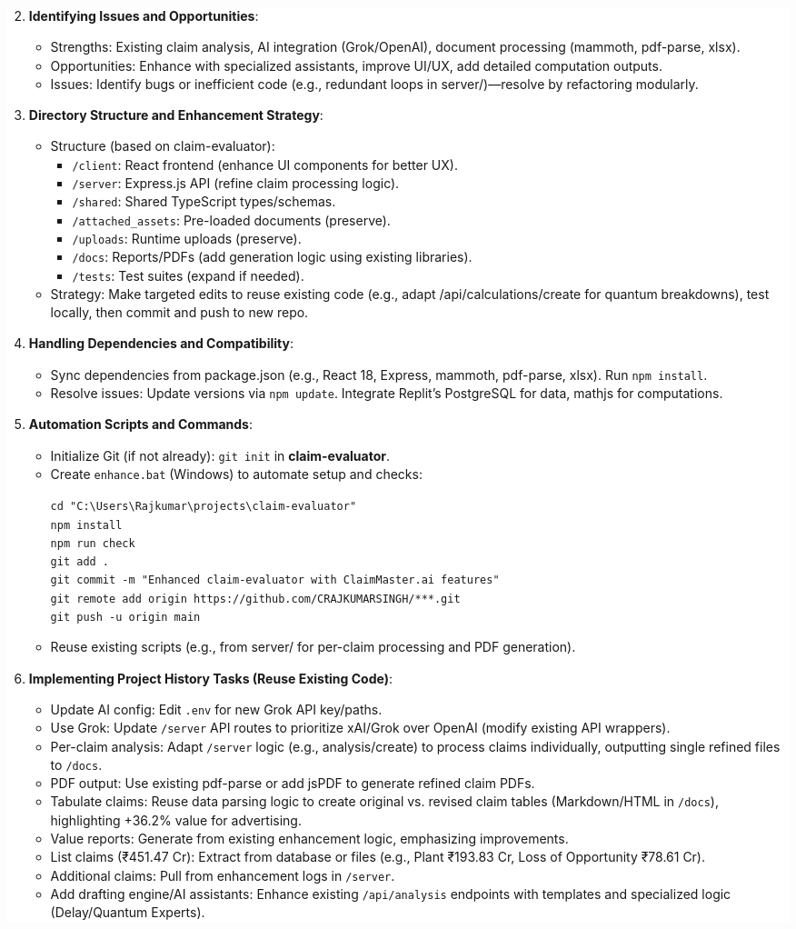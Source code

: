 2. **Identifying Issues and Opportunities**:
   - Strengths: Existing claim analysis, AI integration (Grok/OpenAI), document processing (mammoth, pdf-parse, xlsx).
   - Opportunities: Enhance with specialized assistants, improve UI/UX, add detailed computation outputs.
   - Issues: Identify bugs or inefficient code (e.g., redundant loops in server/)—resolve by refactoring modularly.

3. **Directory Structure and Enhancement Strategy**:
   - Structure (based on claim-evaluator):
     - `/client`: React frontend (enhance UI components for better UX).
     - `/server`: Express.js API (refine claim processing logic).
     - `/shared`: Shared TypeScript types/schemas.
     - `/attached_assets`: Pre-loaded documents (preserve).
     - `/uploads`: Runtime uploads (preserve).
     - `/docs`: Reports/PDFs (add generation logic using existing libraries).
     - `/tests`: Test suites (expand if needed).
   - Strategy: Make targeted edits to reuse existing code (e.g., adapt /api/calculations/create for quantum breakdowns), test locally, then commit and push to new repo.

4. **Handling Dependencies and Compatibility**:
   - Sync dependencies from package.json (e.g., React 18, Express, mammoth, pdf-parse, xlsx). Run `npm install`.
   - Resolve issues: Update versions via `npm update`. Integrate Replit’s PostgreSQL for data, mathjs for computations.

5. **Automation Scripts and Commands**:
   - Initialize Git (if not already): `git init` in **claim-evaluator**.
   - Create `enhance.bat` (Windows) to automate setup and checks:
     ```batch
     cd "C:\Users\Rajkumar\projects\claim-evaluator"
     npm install
     npm run check
     git add .
     git commit -m "Enhanced claim-evaluator with ClaimMaster.ai features"
     git remote add origin https://github.com/CRAJKUMARSINGH/***.git
     git push -u origin main
     ```
   - Reuse existing scripts (e.g., from server/ for per-claim processing and PDF generation).

6. **Implementing Project History Tasks (Reuse Existing Code)**:
   - Update AI config: Edit `.env` for new Grok API key/paths.
   - Use Grok: Update `/server` API routes to prioritize xAI/Grok over OpenAI (modify existing API wrappers).
   - Per-claim analysis: Adapt `/server` logic (e.g., analysis/create) to process claims individually, outputting single refined files to `/docs`.
   - PDF output: Use existing pdf-parse or add jsPDF to generate refined claim PDFs.
   - Tabulate claims: Reuse data parsing logic to create original vs. revised claim tables (Markdown/HTML in `/docs`), highlighting +36.2% value for advertising.
   - Value reports: Generate from existing enhancement logic, emphasizing improvements.
   - List claims (₹451.47 Cr): Extract from database or files (e.g., Plant ₹193.83 Cr, Loss of Opportunity ₹78.61 Cr).
   - Additional claims: Pull from enhancement logs in `/server`.
   - Add drafting engine/AI assistants: Enhance existing `/api/analysis` endpoints with templates and specialized logic (Delay/Quantum Experts).
